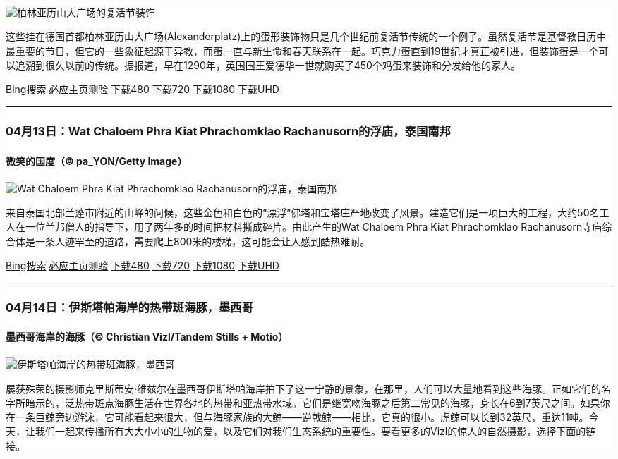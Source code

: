 ![柏林亚历山大广场的复活节装饰](https://cn.bing.com/th?id=OHR.EastereggsBerlin_ZH-CN7293755224_800x480.jpg&rf=LaDigue_800x480.jpg "柏林亚历山大广场的复活节装饰")

这些挂在德国首都柏林亚历山大广场(Alexanderplatz)上的蛋形装饰物只是几个世纪前复活节传统的一个例子。虽然复活节是基督教日历中最重要的节日，但它的一些象征起源于异教，而蛋一直与新生命和春天联系在一起。巧克力蛋直到19世纪才真正被引进，但装饰蛋是一个可以追溯到很久以前的传统。据报道，早在1290年，英国国王爱德华一世就购买了450个鸡蛋来装饰和分发给他的家人。



[Bing搜索](https://cn.bing.com/search?q=%E5%A4%8D%E6%B4%BB%E8%8A%82Egg-stravaganza&form=hpcapt&filters=HpDate:"20200411_1600" "必应今日图片 2020 4月 12")
[必应主页测验](https://cn.bing.comsearch?q=Bing+homepage+quiz&filters=WQOskey:"HPQuiz_20200412_EastereggsBerlin"&FORM=HPQUIZ "必应主页测验 2020 4月 12")
[下载480](https://cn.bing.com/th?id=OHR.EastereggsBerlin_ZH-CN7293755224_800x480.jpg&rf=LaDigue_800x480.jpg "复活节Egg-stravaganza")
[下载720](https://cn.bing.com/th?id=OHR.EastereggsBerlin_ZH-CN7293755224_1280x720.jpg&rf=LaDigue_1280x720.jpg "复活节Egg-stravaganza")
[下载1080](https://cn.bing.com/th?id=OHR.EastereggsBerlin_ZH-CN7293755224_1920x1080.jpg&rf=LaDigue_1920x1080.jpg "复活节Egg-stravaganza")
[下载UHD](https://cn.bing.com/th?id=OHR.EastereggsBerlin_ZH-CN7293755224_UHD.jpg&rf=LaDigue_UHD.jpg "复活节Egg-stravaganza")

---
### 04月13日：Wat Chaloem Phra Kiat&#xA0;Phrachomklao Rachanusorn的浮庙，泰国南邦
#### 微笑的国度（© pa_YON/Getty Image）

![Wat Chaloem Phra Kiat&#xA0;Phrachomklao Rachanusorn的浮庙，泰国南邦](https://cn.bing.com/th?id=OHR.WatChaloem_ZH-CN8722271527_800x480.jpg&rf=LaDigue_800x480.jpg "Wat Chaloem Phra Kiat&#xA0;Phrachomklao Rachanusorn的浮庙，泰国南邦")

来自泰国北部兰蓬市附近的山峰的问候，这些金色和白色的“漂浮”佛塔和宝塔庄严地改变了风景。建造它们是一项巨大的工程，大约50名工人在一位兰邦僧人的指导下，用了两年多的时间把材料撕成碎片。由此产生的Wat Chaloem Phra Kiat Phrachomklao Rachanusorn寺庙综合体是一条人迹罕至的道路，需要爬上800米的楼梯，这可能会让人感到酷热难耐。



[Bing搜索](https://cn.bing.com/search?q=%E5%BE%AE%E7%AC%91%E7%9A%84%E5%9B%BD%E5%BA%A6&form=hpcapt&filters=HpDate:"20200412_1600" "必应今日图片 2020 4月 13")
[必应主页测验](https://cn.bing.comsearch?q=Bing+homepage+quiz&filters=WQOskey:"HPQuiz_20200413_WatChaloem"&FORM=HPQUIZ "必应主页测验 2020 4月 13")
[下载480](https://cn.bing.com/th?id=OHR.WatChaloem_ZH-CN8722271527_800x480.jpg&rf=LaDigue_800x480.jpg "微笑的国度")
[下载720](https://cn.bing.com/th?id=OHR.WatChaloem_ZH-CN8722271527_1280x720.jpg&rf=LaDigue_1280x720.jpg "微笑的国度")
[下载1080](https://cn.bing.com/th?id=OHR.WatChaloem_ZH-CN8722271527_1920x1080.jpg&rf=LaDigue_1920x1080.jpg "微笑的国度")
[下载UHD](https://cn.bing.com/th?id=OHR.WatChaloem_ZH-CN8722271527_UHD.jpg&rf=LaDigue_UHD.jpg "微笑的国度")

---
### 04月14日：伊斯塔帕海岸的热带斑海豚，墨西哥
#### 墨西哥海岸的海豚（© Christian Vizl/Tandem Stills &#x2B; Motio）

![伊斯塔帕海岸的热带斑海豚，墨西哥](https://cn.bing.com/th?id=OHR.BWFlipper_ZH-CN1813139386_800x480.jpg&rf=LaDigue_800x480.jpg "伊斯塔帕海岸的热带斑海豚，墨西哥")

屡获殊荣的摄影师克里斯蒂安·维兹尔在墨西哥伊斯塔帕海岸拍下了这一宁静的景象，在那里，人们可以大量地看到这些海豚。正如它们的名字所暗示的，泛热带斑点海豚生活在世界各地的热带和亚热带水域。它们是继宽吻海豚之后第二常见的海豚，身长在6到7英尺之间。如果你在一条巨鲸旁边游泳，它可能看起来很大，但与海豚家族的大鲸——逆戟鲸——相比，它真的很小。虎鲸可以长到32英尺，重达11吨。今天，让我们一起来传播所有大大小小的生物的爱，以及它们对我们生态系统的重要性。要看更多的Vizl的惊人的自然摄影，选择下面的链接。
